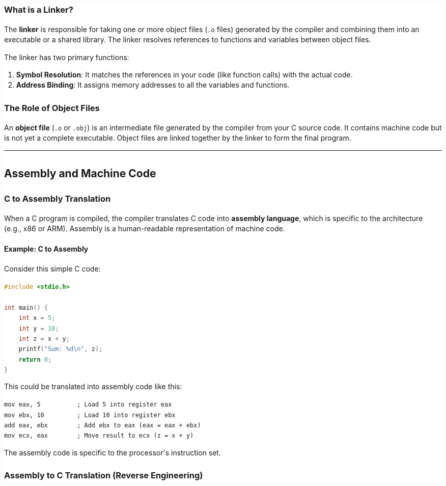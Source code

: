 ### What is a Linker?

The **linker** is responsible for taking one or more object files (`.o` files) generated by the compiler and combining them into an executable or a shared library. The linker resolves references to functions and variables between object files.

The linker has two primary functions:
1. **Symbol Resolution**: It matches the references in your code (like function calls) with the actual code.
2. **Address Binding**: It assigns memory addresses to all the variables and functions.

### The Role of Object Files

An **object file** (`.o` or `.obj`) is an intermediate file generated by the compiler from your C source code. It contains machine code but is not yet a complete executable. Object files are linked together by the linker to form the final program.

---

## Assembly and Machine Code

### C to Assembly Translation

When a C program is compiled, the compiler translates C code into **assembly language**, which is specific to the architecture (e.g., x86 or ARM). Assembly is a human-readable representation of machine code.

#### Example: C to Assembly

Consider this simple C code:

```c
#include <stdio.h>

int main() {
    int x = 5;
    int y = 10;
    int z = x + y;
    printf("Sum: %d\n", z);
    return 0;
}
```

This could be translated into assembly code like this:

```assembly
mov eax, 5          ; Load 5 into register eax
mov ebx, 10         ; Load 10 into register ebx
add eax, ebx        ; Add ebx to eax (eax = eax + ebx)
mov ecx, eax        ; Move result to ecx (z = x + y)
```

The assembly code is specific to the processor's instruction set.

### Assembly to C Translation (Reverse Engineering)
